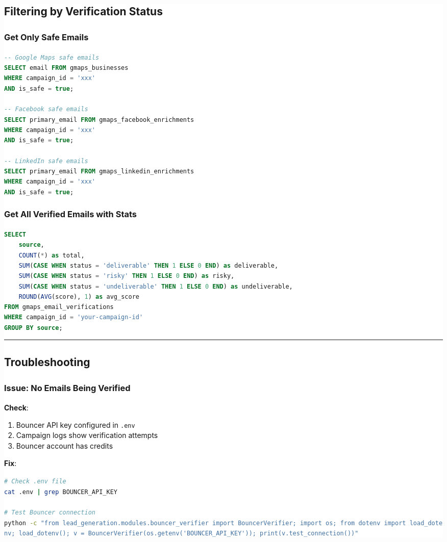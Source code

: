 
## Filtering by Verification Status

### Get Only Safe Emails

```sql
-- Google Maps safe emails
SELECT email FROM gmaps_businesses
WHERE campaign_id = 'xxx'
AND is_safe = true;

-- Facebook safe emails
SELECT primary_email FROM gmaps_facebook_enrichments
WHERE campaign_id = 'xxx'
AND is_safe = true;

-- LinkedIn safe emails
SELECT primary_email FROM gmaps_linkedin_enrichments
WHERE campaign_id = 'xxx'
AND is_safe = true;
```

### Get All Verified Emails with Stats

```sql
SELECT
    source,
    COUNT(*) as total,
    SUM(CASE WHEN status = 'deliverable' THEN 1 ELSE 0 END) as deliverable,
    SUM(CASE WHEN status = 'risky' THEN 1 ELSE 0 END) as risky,
    SUM(CASE WHEN status = 'undeliverable' THEN 1 ELSE 0 END) as undeliverable,
    ROUND(AVG(score), 1) as avg_score
FROM gmaps_email_verifications
WHERE campaign_id = 'your-campaign-id'
GROUP BY source;
```

---

## Troubleshooting

### Issue: No Emails Being Verified

**Check**:
1. Bouncer API key configured in `.env`
2. Campaign logs show verification attempts
3. Bouncer account has credits

**Fix**:
```bash
# Check .env file
cat .env | grep BOUNCER_API_KEY

# Test Bouncer connection
python -c "from lead_generation.modules.bouncer_verifier import BouncerVerifier; import os; from dotenv import load_dotenv; load_dotenv(); v = BouncerVerifier(os.getenv('BOUNCER_API_KEY')); print(v.test_connection())"
```
